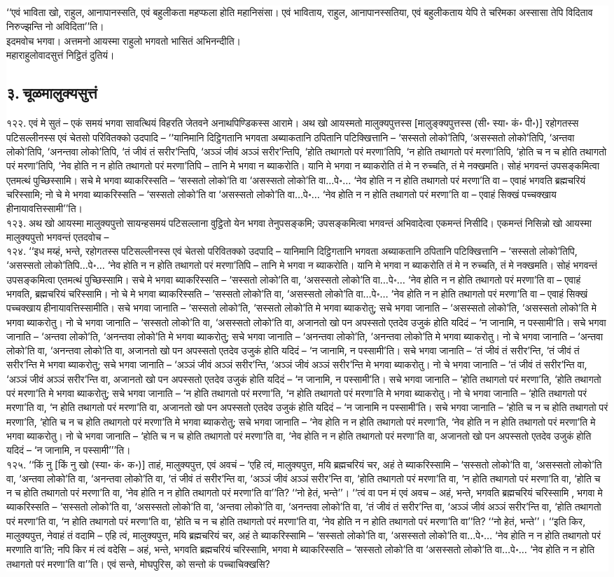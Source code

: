 ‘‘एवं भाविता खो, राहुल, आनापानस्सति, एवं बहुलीकता महप्फला होति महानिसंसा। एवं भाविताय, राहुल, आनापानस्सतिया, एवं बहुलीकताय येपि ते चरिमका अस्सासा तेपि विदिताव निरुज्झन्ति नो अविदिता’’ति।  
इदमवोच भगवा। अत्तमनो आयस्मा राहुलो भगवतो भासितं अभिनन्दीति।  
महाराहुलोवादसुत्तं निट्ठितं दुतियं।  


## ३. चूळमालुक्यसुत्तं

१२२. एवं मे सुतं – एकं समयं भगवा सावत्थियं विहरति जेतवने अनाथपिण्डिकस्स आरामे। अथ खो आयस्मतो मालुक्यपुत्तस्स [मालुङ्क्यपुत्तस्स (सी॰ स्या॰ कं॰ पी॰)] रहोगतस्स पटिसल्लीनस्स एवं चेतसो परिवितक्को उदपादि – ‘‘यानिमानि दिट्ठिगतानि भगवता अब्याकतानि ठपितानि पटिक्खित्तानि – ‘सस्सतो लोको’तिपि, ‘असस्सतो लोको’तिपि, ‘अन्तवा लोको’तिपि, ‘अनन्तवा लोको’तिपि, ‘तं जीवं तं सरीर’न्तिपि, ‘अञ्ञं जीवं अञ्ञं सरीर’न्तिपि, ‘होति तथागतो परं मरणा’तिपि, ‘न होति तथागतो परं मरणा’तिपि, ‘होति च न च होति तथागतो परं मरणा’तिपि, ‘नेव होति न न होति तथागतो परं मरणा’तिपि – तानि मे भगवा न ब्याकरोति। यानि मे भगवा न ब्याकरोति तं मे न रुच्चति, तं मे नक्खमति। सोहं भगवन्तं उपसङ्कमित्वा एतमत्थं पुच्छिस्सामि। सचे मे भगवा ब्याकरिस्सति – ‘सस्सतो लोको’ति वा ‘असस्सतो लोको’ति वा…पे॰… ‘नेव होति न न होति तथागतो परं मरणा’ति वा – एवाहं भगवति ब्रह्मचरियं चरिस्सामि; नो चे मे भगवा ब्याकरिस्सति – ‘सस्सतो लोको’ति वा ‘असस्सतो लोको’ति वा…पे॰… ‘नेव होति न न होति तथागतो परं मरणा’ति वा – एवाहं सिक्खं पच्चक्खाय हीनायावत्तिस्सामी’’ति।  
१२३. अथ खो आयस्मा मालुक्यपुत्तो सायन्हसमयं पटिसल्लाना वुट्ठितो येन भगवा तेनुपसङ्कमि; उपसङ्कमित्वा भगवन्तं अभिवादेत्वा एकमन्तं निसीदि। एकमन्तं निसिन्नो खो आयस्मा मालुक्यपुत्तो भगवन्तं एतदवोच –  
१२४. ‘‘इध मय्हं, भन्ते, रहोगतस्स पटिसल्लीनस्स एवं चेतसो परिवितक्को उदपादि – यानिमानि दिट्ठिगतानि भगवता अब्याकतानि ठपितानि पटिक्खित्तानि – ‘सस्सतो लोको’तिपि, ‘असस्सतो लोको’तिपि…पे॰… ‘नेव होति न न होति तथागतो परं मरणा’तिपि – तानि मे भगवा न ब्याकरोति। यानि मे भगवा न ब्याकरोति तं मे न रुच्चति, तं मे नक्खमति। सोहं भगवन्तं उपसङ्कमित्वा एतमत्थं पुच्छिस्सामि। सचे मे भगवा ब्याकरिस्सति – ‘सस्सतो लोको’ति वा, ‘असस्सतो लोको’ति वा…पे॰… ‘नेव होति न न होति तथागतो परं मरणा’ति वा – एवाहं भगवति, ब्रह्मचरियं चरिस्सामि। नो चे मे भगवा ब्याकरिस्सति – ‘सस्सतो लोको’ति वा, ‘असस्सतो लोको’ति वा…पे॰… ‘नेव होति न न होति तथागतो परं मरणा’ति वा – एवाहं सिक्खं पच्चक्खाय हीनायावत्तिस्सामीति। सचे भगवा जानाति – ‘सस्सतो लोको’ति, ‘सस्सतो लोको’ति मे भगवा ब्याकरोतु; सचे भगवा जानाति – ‘असस्सतो लोको’ति, ‘असस्सतो लोको’ति मे भगवा ब्याकरोतु। नो चे भगवा जानाति – ‘सस्सतो लोको’ति वा, ‘असस्सतो लोको’ति वा, अजानतो खो पन अपस्सतो एतदेव उजुकं होति यदिदं – ‘न जानामि, न पस्सामी’ति। सचे भगवा जानाति – ‘अन्तवा लोको’ति, ‘अनन्तवा लोको’ति मे भगवा ब्याकरोतु; सचे भगवा जानाति – ‘अनन्तवा लोको’ति, ‘अनन्तवा लोको’ति मे भगवा ब्याकरोतु। नो चे भगवा जानाति – ‘अन्तवा लोको’ति वा, ‘अनन्तवा लोको’ति वा, अजानतो खो पन अपस्सतो एतदेव उजुकं होति यदिदं – ‘न जानामि, न पस्सामी’ति। सचे भगवा जानाति – ‘तं जीवं तं सरीर’न्ति, ‘तं जीवं तं सरीर’न्ति मे भगवा ब्याकरोतु; सचे भगवा जानाति – ‘अञ्ञं जीवं अञ्ञं सरीर’न्ति, ‘अञ्ञं जीवं अञ्ञं सरीर’न्ति मे भगवा ब्याकरोतु। नो चे भगवा जानाति – ‘तं जीवं तं सरीर’न्ति वा, ‘अञ्ञं जीवं अञ्ञं सरीर’न्ति वा, अजानतो खो पन अपस्सतो एतदेव उजुकं होति यदिदं – ‘न जानामि, न पस्सामी’ति। सचे भगवा जानाति – ‘होति तथागतो परं मरणा’ति, ‘होति तथागतो परं मरणा’ति मे भगवा ब्याकरोतु; सचे भगवा जानाति – ‘न होति तथागतो परं मरणा’ति, ‘न होति तथागतो परं मरणा’ति मे भगवा ब्याकरोतु। नो चे भगवा जानाति – ‘होति तथागतो परं मरणा’ति वा, ‘न होति तथागतो परं मरणा’ति वा, अजानतो खो पन अपस्सतो एतदेव उजुकं होति यदिदं – ‘न जानामि न पस्सामी’ति। सचे भगवा जानाति – ‘होति च न च होति तथागतो परं मरणा’ति, ‘होति च न च होति तथागतो परं मरणा’ति मे भगवा ब्याकरोतु; सचे भगवा जानाति – ‘नेव होति न न होति तथागतो परं मरणा’ति, ‘नेव होति न न होति तथागतो परं मरणा’ति मे भगवा ब्याकरोतु। नो चे भगवा जानाति – ‘होति च न च होति तथागतो परं मरणा’ति वा, ‘नेव होति न न होति तथागतो परं मरणा’ति वा, अजानतो खो पन अपस्सतो एतदेव उजुकं होति यदिदं – ‘न जानामि, न पस्सामी’’’ति।  
१२५. ‘‘किं नु [किं नु खो (स्या॰ कं॰ क॰)] ताहं, मालुक्यपुत्त, एवं अवचं – ‘एहि त्वं, मालुक्यपुत्त, मयि ब्रह्मचरियं चर, अहं ते ब्याकरिस्सामि – ‘सस्सतो लोको’ति वा, ‘असस्सतो लोको’ति वा, ‘अन्तवा लोको’ति वा, ‘अनन्तवा लोको’ति वा, ‘तं जीवं तं सरीर’न्ति वा, ‘अञ्ञं जीवं अञ्ञं सरीर’न्ति वा, ‘होति तथागतो परं मरणा’ति वा, ‘न होति तथागतो परं मरणा’ति वा, ‘होति च न च होति तथागतो परं मरणा’ति वा, ‘नेव होति न न होति तथागतो परं मरणा’ति वा’’ति? ‘‘नो हेतं, भन्ते’’। ‘‘त्वं वा पन मं एवं अवच – अहं, भन्ते, भगवति ब्रह्मचरियं चरिस्सामि , भगवा मे ब्याकरिस्सति – ‘सस्सतो लोको’ति वा, ‘असस्सतो लोको’ति वा, ‘अन्तवा लोको’ति वा, ‘अनन्तवा लोको’ति वा, ‘तं जीवं तं सरीर’न्ति वा, ‘अञ्ञं जीवं अञ्ञं सरीर’न्ति वा, ‘होति तथागतो परं मरणा’ति वा, ‘न होति तथागतो परं मरणा’ति वा, ‘होति च न च होति तथागतो परं मरणा’ति वा, ‘नेव होति न न होति तथागतो परं मरणा’ति वा’’ति? ‘‘नो हेतं, भन्ते’’। ‘‘इति किर, मालुक्यपुत्त, नेवाहं तं वदामि – एहि त्वं, मालुक्यपुत्त, मयि ब्रह्मचरियं चर, अहं ते ब्याकरिस्सामि – ‘सस्सतो लोको’ति वा, ‘असस्सतो लोको’ति वा…पे॰… ‘नेव होति न न होति तथागतो परं मरणाति वा’ति; नपि किर मं त्वं वदेसि – अहं, भन्ते, भगवति ब्रह्मचरियं चरिस्सामि, भगवा मे ब्याकरिस्सति – ‘सस्सतो लोको’ति वा ‘असस्सतो लोको’ति वा…पे॰… ‘नेव होति न न होति तथागतो परं मरणा’ति वा’’ति। एवं सन्ते, मोघपुरिस, को सन्तो कं पच्चाचिक्खसि?  